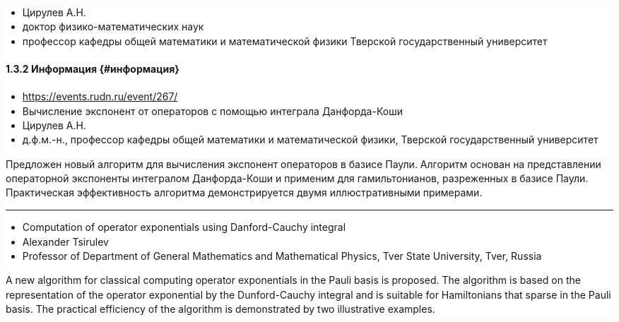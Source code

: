 -   Цирулев А.Н.
-   доктор физико-математических наук
-   профессор кафедры общей математики и математической физики Тверской государственный университет


#### <span class="section-num">1.3.2</span> Информация {#информация}

-   <https://events.rudn.ru/event/267/>
-   Вычисление экспонент от операторов с помощью интеграла Данфорда-Коши
-   Цирулев А.Н.
-   д.ф.м.-н., профессор кафедры общей математики и математической физики, Тверской государственный университет

Предложен новый алгоритм для вычисления экспонент операторов в базисе Паули. Алгоритм основан на представлении операторной экспоненты интегралом Данфорда-Коши и применим для гамильтонианов, разреженных в базисе Паули. Практическая эффективность алгоритма демонстрируется двумя иллюстративными примерами.

---

-   Computation of operator exponentials using Danford-Cauchy integral
-   Alexander Tsirulev
-   Professor of Department of General Mathematics and Mathematical Physics, Tver State University, Tver, Russia

A new algorithm for classical computing operator exponentials in the Pauli basis is proposed. The algorithm is based on the representation of the operator exponential by the Dunford-Cauchy integral and is suitable for Hamiltonians that sparse in the Pauli basis. The practical efficiency of the algorithm is demonstrated by two illustrative examples.
